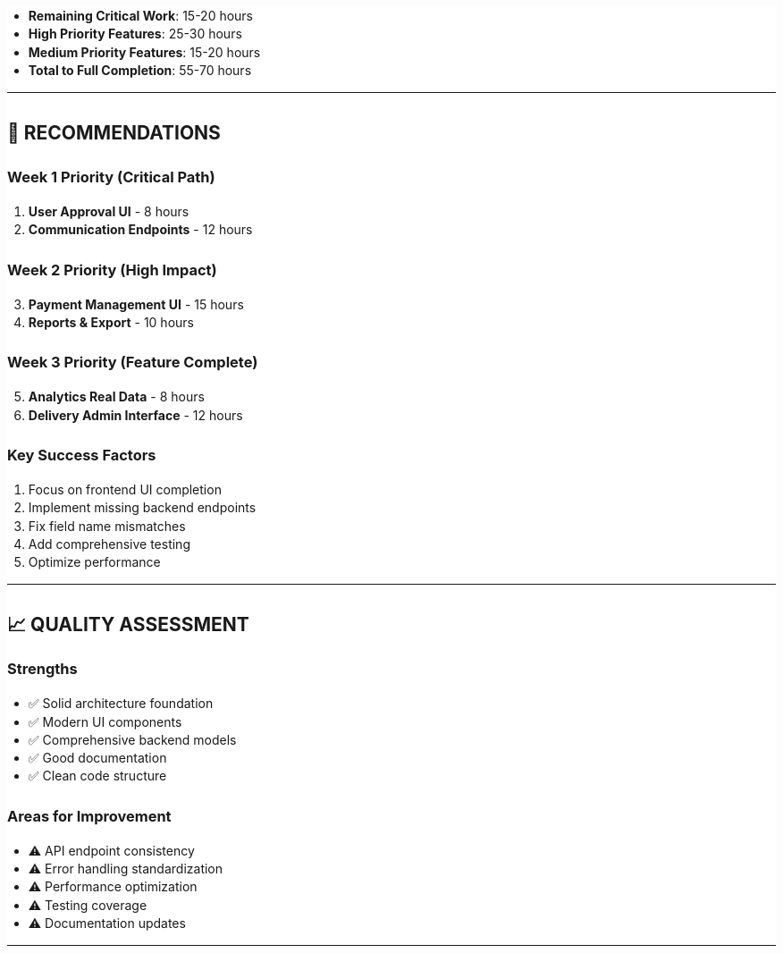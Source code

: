 - **Remaining Critical Work**: 15-20 hours
- **High Priority Features**: 25-30 hours
- **Medium Priority Features**: 15-20 hours
- **Total to Full Completion**: 55-70 hours

---

## 🚀 **RECOMMENDATIONS**

### **Week 1 Priority** (Critical Path)

1. **User Approval UI** - 8 hours
2. **Communication Endpoints** - 12 hours

### **Week 2 Priority** (High Impact)

3. **Payment Management UI** - 15 hours
4. **Reports & Export** - 10 hours

### **Week 3 Priority** (Feature Complete)

5. **Analytics Real Data** - 8 hours
6. **Delivery Admin Interface** - 12 hours

### **Key Success Factors**

1. Focus on frontend UI completion
2. Implement missing backend endpoints
3. Fix field name mismatches
4. Add comprehensive testing
5. Optimize performance

---

## 📈 **QUALITY ASSESSMENT**

### **Strengths**

- ✅ Solid architecture foundation
- ✅ Modern UI components
- ✅ Comprehensive backend models
- ✅ Good documentation
- ✅ Clean code structure

### **Areas for Improvement**

- ⚠️ API endpoint consistency
- ⚠️ Error handling standardization
- ⚠️ Performance optimization
- ⚠️ Testing coverage
- ⚠️ Documentation updates

---